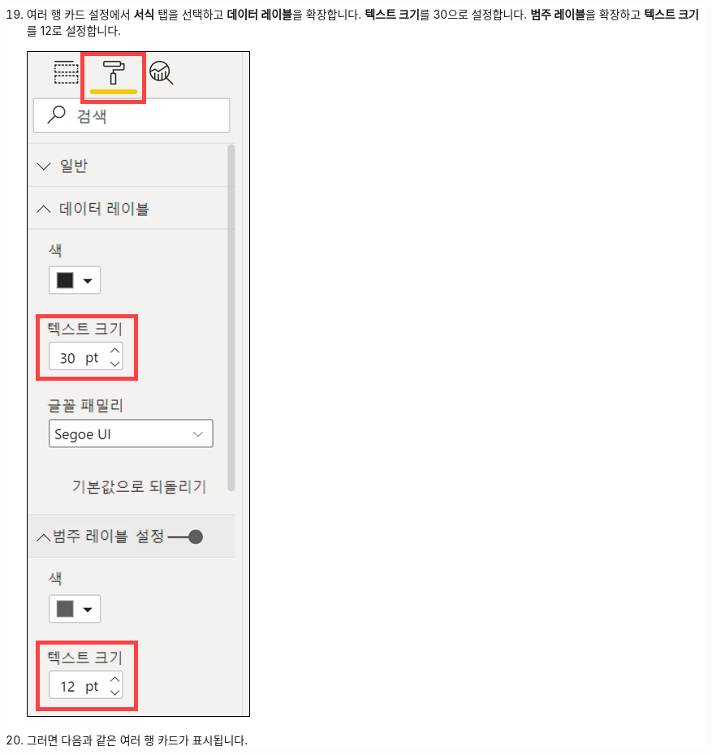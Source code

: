 19. 여러 행 카드 설정에서 **서식** 탭을 선택하고 **데이터 레이블**을 확장합니다. **텍스트 크기**를 30으로 설정합니다. **범주 레이블**을 확장하고 **텍스트 크기**를 12로 설정합니다.

    ![서식 탭의 스크린샷](media/pbi-card-format.png 'Multi-row card format')

20. 그러면 다음과 같은 여러 행 카드가 표시됩니다.
